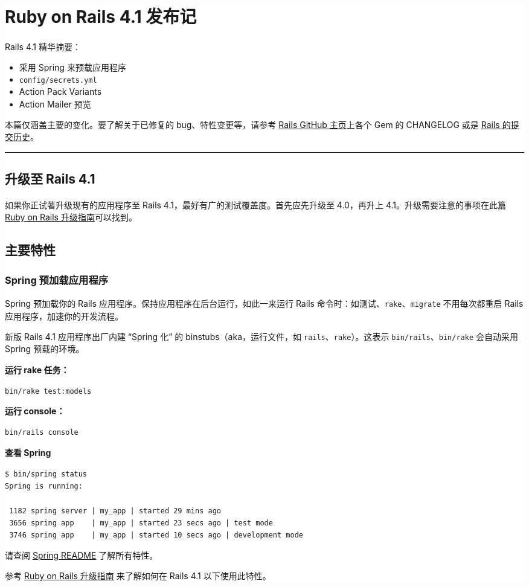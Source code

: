 Ruby on Rails 4.1 发布记
=======================

Rails 4.1 精华摘要：

* 采用 Spring 来预载应用程序
* `config/secrets.yml`
* Action Pack Variants
* Action Mailer 预览

本篇仅涵盖主要的变化。要了解关于已修复的 bug、特性变更等，请参考 [Rails GitHub 主页](https://github.com/rails/rails)上各个 Gem 的 CHANGELOG 或是 [Rails 的提交历史](https://github.com/rails/rails/commits/master)。

--------------------------------------------------------------------------------

升级至 Rails 4.1
---------------

如果你正试著升级现有的应用程序至 Rails 4.1，最好有广的测试覆盖度。首先应先升级至 4.0，再升上 4.1。升级需要注意的事项在此篇 [Ruby on Rails 升级指南](/guides/edge-translation/upgrading-ruby-on-rails-zh_CN.md#)可以找到。

主要特性
-------

### Spring 预加载应用程序

Spring 预加载你的 Rails 应用程序。保持应用程序在后台运行，如此一来运行 Rails 命令时：如测试、`rake`、`migrate` 不用每次都重启 Rails 应用程序，加速你的开发流程。

新版 Rails 4.1 应用程序出厂内建 “Spring 化” 的 binstubs（aka，运行文件，如 `rails`、`rake`）。这表示 `bin/rails`、`bin/rake` 会自动采用 Spring 预载的环境。

**运行 rake 任务：**

```
bin/rake test:models
```

**运行 console：**

```
bin/rails console
```

**查看 Spring**

```
$ bin/spring status
Spring is running:

 1182 spring server | my_app | started 29 mins ago
 3656 spring app    | my_app | started 23 secs ago | test mode
 3746 spring app    | my_app | started 10 secs ago | development mode
```

请查阅 [Spring README](https://github.com/jonleighton/spring/blob/master/README.md) 了解所有特性。

参考 [Ruby on Rails 升级指南](/guides/edge-translation/upgrading-ruby-on-rails-zh_TW.md#spring) 来了解如何在 Rails 4.1 以下使用此特性。

